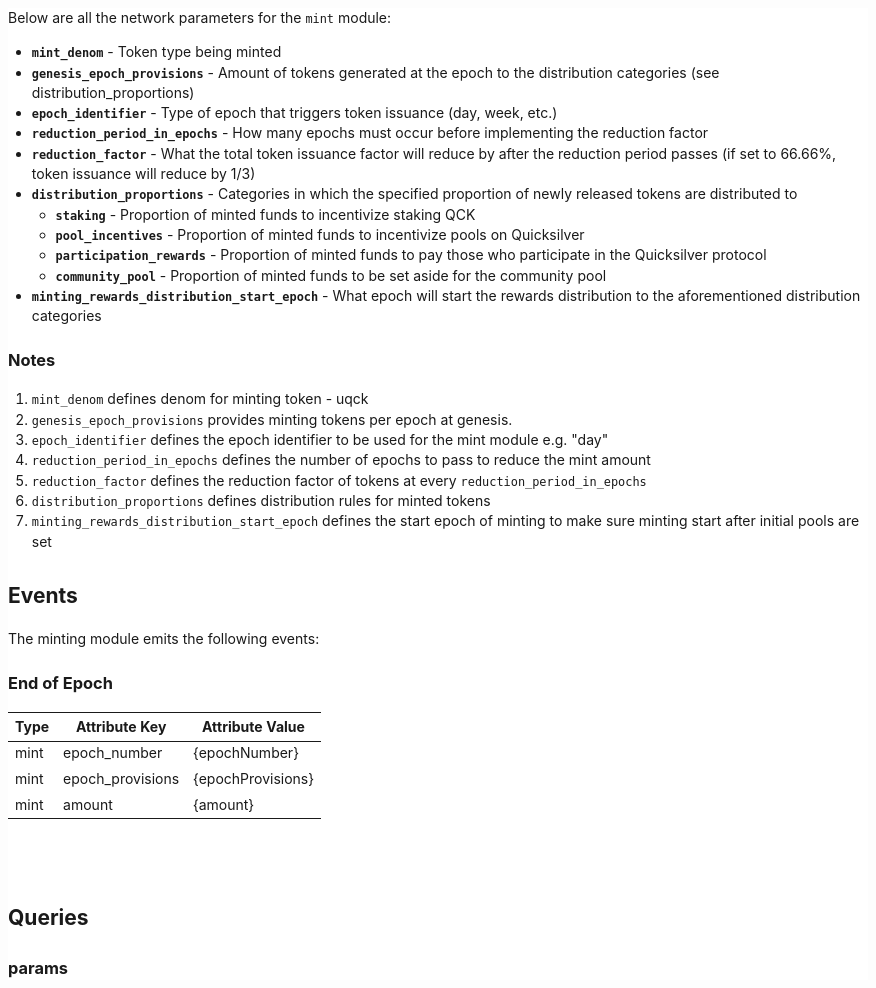 Below are all the network parameters for the `mint` module:

- **`mint_denom`** - Token type being minted
- **`genesis_epoch_provisions`** - Amount of tokens generated at the epoch to the distribution categories (see distribution_proportions)
- **`epoch_identifier`** - Type of epoch that triggers token issuance (day, week, etc.)
- **`reduction_period_in_epochs`** - How many epochs must occur before implementing the reduction factor
- **`reduction_factor`** - What the total token issuance factor will reduce by after the reduction period passes (if set to 66.66%, token issuance will reduce by 1/3)
- **`distribution_proportions`** - Categories in which the specified proportion of newly released tokens are distributed to
    - **`staking`** - Proportion of minted funds to incentivize staking QCK
    - **`pool_incentives`** - Proportion of minted funds to incentivize pools on Quicksilver
    - **`participation_rewards`** - Proportion of minted funds to pay those who participate in the Quicksilver protocol
    - **`community_pool`** - Proportion of minted funds to be set aside for the community pool
- **`minting_rewards_distribution_start_epoch`** - What epoch will start the rewards distribution to the aforementioned distribution categories

### Notes

1. `mint_denom` defines denom for minting token - uqck
2. `genesis_epoch_provisions` provides minting tokens per epoch at genesis.
3. `epoch_identifier` defines the epoch identifier to be used for the mint module e.g. "day"
4. `reduction_period_in_epochs` defines the number of epochs to pass to reduce the mint amount
5. `reduction_factor` defines the reduction factor of tokens at every `reduction_period_in_epochs`
6. `distribution_proportions` defines distribution rules for minted tokens
7. `minting_rewards_distribution_start_epoch` defines the start epoch of minting to make sure
   minting start after initial pools are set

## Events

The minting module emits the following events:

### End of Epoch

| Type | Attribute Key    | Attribute Value   |
|------|------------------|-------------------|
| mint | epoch_number     | {epochNumber}     |
| mint | epoch_provisions | {epochProvisions} |
| mint | amount           | {amount}          |

</br>
</br>

## Queries

### params
